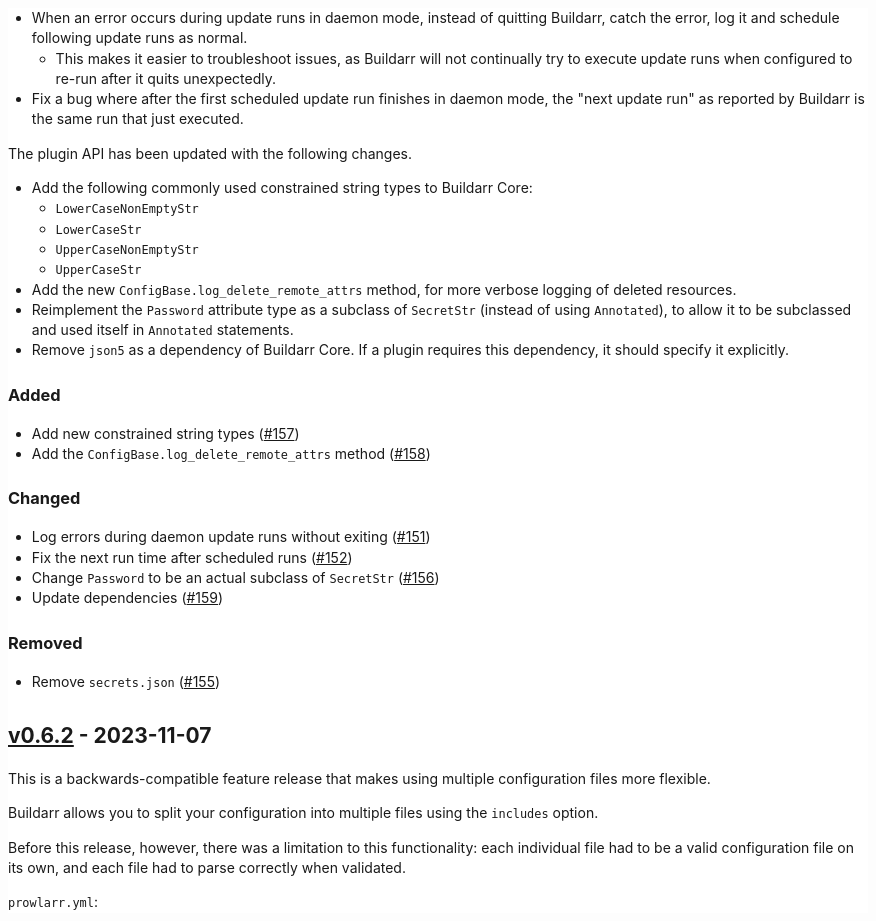 * When an error occurs during update runs in daemon mode, instead of quitting Buildarr, catch the error, log it and schedule following update runs as normal.
    * This makes it easier to troubleshoot issues, as Buildarr will not continually try to execute update runs when configured to re-run after it quits unexpectedly.
* Fix a bug where after the first scheduled update run finishes in daemon mode, the "next update run" as reported by Buildarr is the same run that just executed.

The plugin API has been updated with the following changes.

* Add the following commonly used constrained string types to Buildarr Core:
    * `LowerCaseNonEmptyStr`
    * `LowerCaseStr`
    * `UpperCaseNonEmptyStr`
    * `UpperCaseStr`
* Add the new `ConfigBase.log_delete_remote_attrs` method, for more verbose logging of deleted resources.
* Reimplement the `Password` attribute type as a subclass of `SecretStr` (instead of using `Annotated`), to allow it to be subclassed and used itself in `Annotated` statements.
* Remove `json5` as a dependency of Buildarr Core. If a plugin requires this dependency, it should specify it explicitly.

### Added

* Add new constrained string types ([#157](https://github.com/buildarr/buildarr/pull/157))
* Add the `ConfigBase.log_delete_remote_attrs` method ([#158](https://github.com/buildarr/buildarr/pull/158))

### Changed

* Log errors during daemon update runs without exiting ([#151](https://github.com/buildarr/buildarr/pull/151))
* Fix the next run time after scheduled runs ([#152](https://github.com/buildarr/buildarr/pull/152))
* Change `Password` to be an actual subclass of `SecretStr` ([#156](https://github.com/buildarr/buildarr/pull/156))
* Update dependencies ([#159](https://github.com/buildarr/buildarr/pull/159))

### Removed

* Remove `secrets.json` ([#155](https://github.com/buildarr/buildarr/pull/155))


## [v0.6.2](https://github.com/buildarr/buildarr/releases/tag/v0.6.2) - 2023-11-07

This is a backwards-compatible feature release that makes using multiple configuration files more flexible.

Buildarr allows you to split your configuration into multiple files using the `includes` option.

Before this release, however, there was a limitation to this functionality: each individual file had to be a valid configuration file on its own, and each file had to parse correctly when validated.

`prowlarr.yml`:
